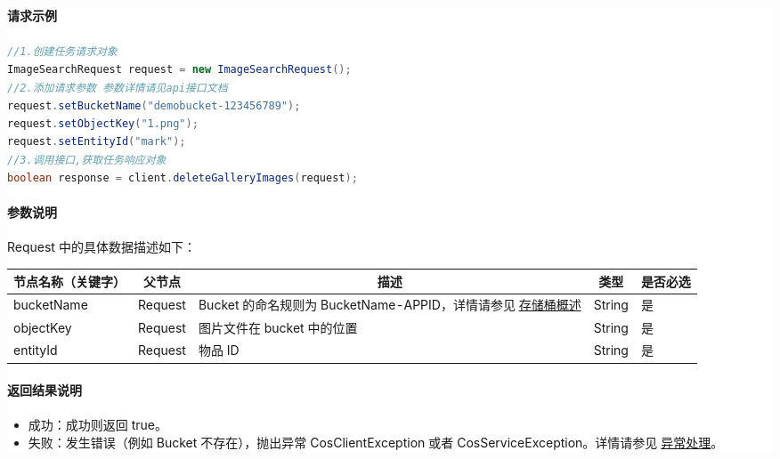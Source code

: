 
#### 请求示例

```java
//1.创建任务请求对象
ImageSearchRequest request = new ImageSearchRequest();
//2.添加请求参数 参数详情请见api接口文档
request.setBucketName("demobucket-123456789");
request.setObjectKey("1.png");
request.setEntityId("mark");
//3.调用接口,获取任务响应对象
boolean response = client.deleteGalleryImages(request);
```


#### 参数说明

Request 中的具体数据描述如下：

| 节点名称（关键字） | 父节点  | 描述                                                     | 类型      | 是否必选 |
| ------------------ | ------- | -------------------------------------------------------- | --------- | ---- |
| bucketName | Request |Bucket 的命名规则为 BucketName-APPID，详情请参见 [存储桶概述](https://cloud.tencent.com/document/product/436/13312) | String |是|
| objectKey | Request | 图片文件在 bucket 中的位置	 | String    | 是   |
| entityId | Request | 物品 ID | String    | 是   |

#### 返回结果说明

- 成功：成功则返回 true。
- 失败：发生错误（例如 Bucket 不存在），抛出异常 CosClientException 或者 CosServiceException。详情请参见 [异常处理](https://cloud.tencent.com/document/product/436/35218)。

